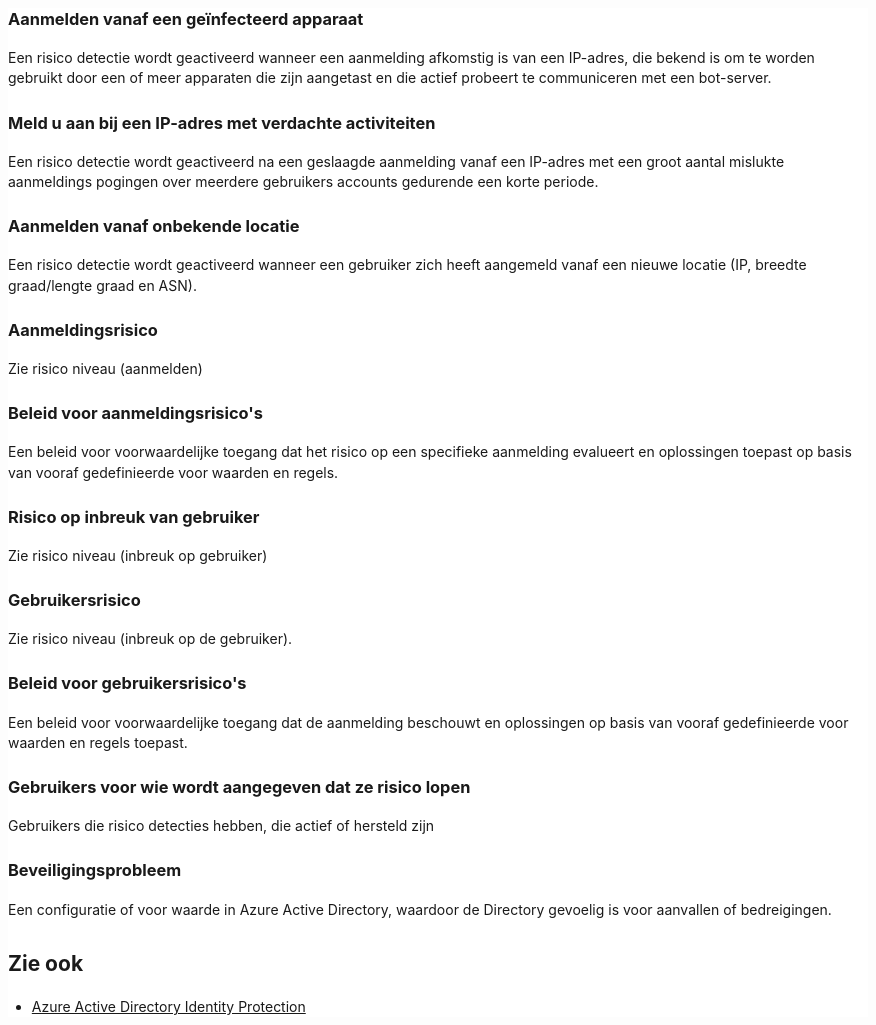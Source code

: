 ### <a name="sign-in-from-infected-device"></a>Aanmelden vanaf een geïnfecteerd apparaat
Een risico detectie wordt geactiveerd wanneer een aanmelding afkomstig is van een IP-adres, die bekend is om te worden gebruikt door een of meer apparaten die zijn aangetast en die actief probeert te communiceren met een bot-server.

### <a name="sign-in-from-ip-address-with-suspicious-activity"></a>Meld u aan bij een IP-adres met verdachte activiteiten
Een risico detectie wordt geactiveerd na een geslaagde aanmelding vanaf een IP-adres met een groot aantal mislukte aanmeldings pogingen over meerdere gebruikers accounts gedurende een korte periode.

### <a name="sign-in-from-unfamiliar-location"></a>Aanmelden vanaf onbekende locatie
Een risico detectie wordt geactiveerd wanneer een gebruiker zich heeft aangemeld vanaf een nieuwe locatie (IP, breedte graad/lengte graad en ASN).

### <a name="sign-in-risk"></a>Aanmeldingsrisico
Zie risico niveau (aanmelden)

### <a name="sign-in-risk-policy"></a>Beleid voor aanmeldingsrisico's
Een beleid voor voorwaardelijke toegang dat het risico op een specifieke aanmelding evalueert en oplossingen toepast op basis van vooraf gedefinieerde voor waarden en regels.

### <a name="user-compromise-risk"></a>Risico op inbreuk van gebruiker
Zie risico niveau (inbreuk op gebruiker)

### <a name="user-risk"></a>Gebruikersrisico
Zie risico niveau (inbreuk op de gebruiker).

### <a name="user-risk-policy"></a>Beleid voor gebruikersrisico's
Een beleid voor voorwaardelijke toegang dat de aanmelding beschouwt en oplossingen op basis van vooraf gedefinieerde voor waarden en regels toepast.

### <a name="users-flagged-for-risk"></a>Gebruikers voor wie wordt aangegeven dat ze risico lopen
Gebruikers die risico detecties hebben, die actief of hersteld zijn

### <a name="vulnerability"></a>Beveiligingsprobleem
Een configuratie of voor waarde in Azure Active Directory, waardoor de Directory gevoelig is voor aanvallen of bedreigingen.

## <a name="see-also"></a>Zie ook

- [Azure Active Directory Identity Protection](./overview-identity-protection.md)